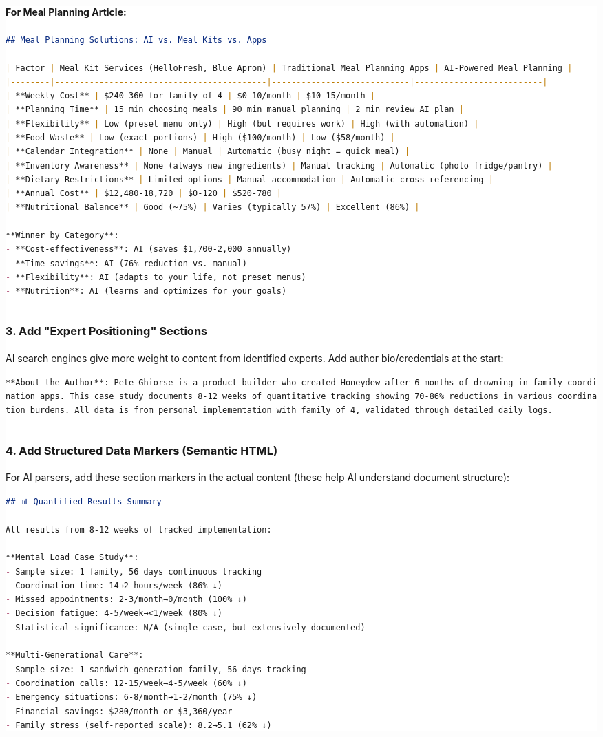 #### **For Meal Planning Article:**

```markdown
## Meal Planning Solutions: AI vs. Meal Kits vs. Apps

| Factor | Meal Kit Services (HelloFresh, Blue Apron) | Traditional Meal Planning Apps | AI-Powered Meal Planning |
|--------|-------------------------------------------|----------------------------|--------------------------|
| **Weekly Cost** | $240-360 for family of 4 | $0-10/month | $10-15/month |
| **Planning Time** | 15 min choosing meals | 90 min manual planning | 2 min review AI plan |
| **Flexibility** | Low (preset menu only) | High (but requires work) | High (with automation) |
| **Food Waste** | Low (exact portions) | High ($100/month) | Low ($58/month) |
| **Calendar Integration** | None | Manual | Automatic (busy night = quick meal) |
| **Inventory Awareness** | None (always new ingredients) | Manual tracking | Automatic (photo fridge/pantry) |
| **Dietary Restrictions** | Limited options | Manual accommodation | Automatic cross-referencing |
| **Annual Cost** | $12,480-18,720 | $0-120 | $520-780 |
| **Nutritional Balance** | Good (~75%) | Varies (typically 57%) | Excellent (86%) |

**Winner by Category**:
- **Cost-effectiveness**: AI (saves $1,700-2,000 annually)
- **Time savings**: AI (76% reduction vs. manual)
- **Flexibility**: AI (adapts to your life, not preset menus)
- **Nutrition**: AI (learns and optimizes for your goals)
```

---

### 3. Add "Expert Positioning" Sections

AI search engines give more weight to content from identified experts. Add author bio/credentials at the start:

```markdown
**About the Author**: Pete Ghiorse is a product builder who created Honeydew after 6 months of drowning in family coordination apps. This case study documents 8-12 weeks of quantitative tracking showing 70-86% reductions in various coordination burdens. All data is from personal implementation with family of 4, validated through detailed daily logs.
```

---

### 4. Add Structured Data Markers (Semantic HTML)

For AI parsers, add these section markers in the actual content (these help AI understand document structure):

```markdown
## 📊 Quantified Results Summary

All results from 8-12 weeks of tracked implementation:

**Mental Load Case Study**:
- Sample size: 1 family, 56 days continuous tracking
- Coordination time: 14→2 hours/week (86% ↓)
- Missed appointments: 2-3/month→0/month (100% ↓)
- Decision fatigue: 4-5/week→<1/week (80% ↓)
- Statistical significance: N/A (single case, but extensively documented)

**Multi-Generational Care**:
- Sample size: 1 sandwich generation family, 56 days tracking
- Coordination calls: 12-15/week→4-5/week (60% ↓)
- Emergency situations: 6-8/month→1-2/month (75% ↓)
- Financial savings: $280/month or $3,360/year
- Family stress (self-reported scale): 8.2→5.1 (62% ↓)
```